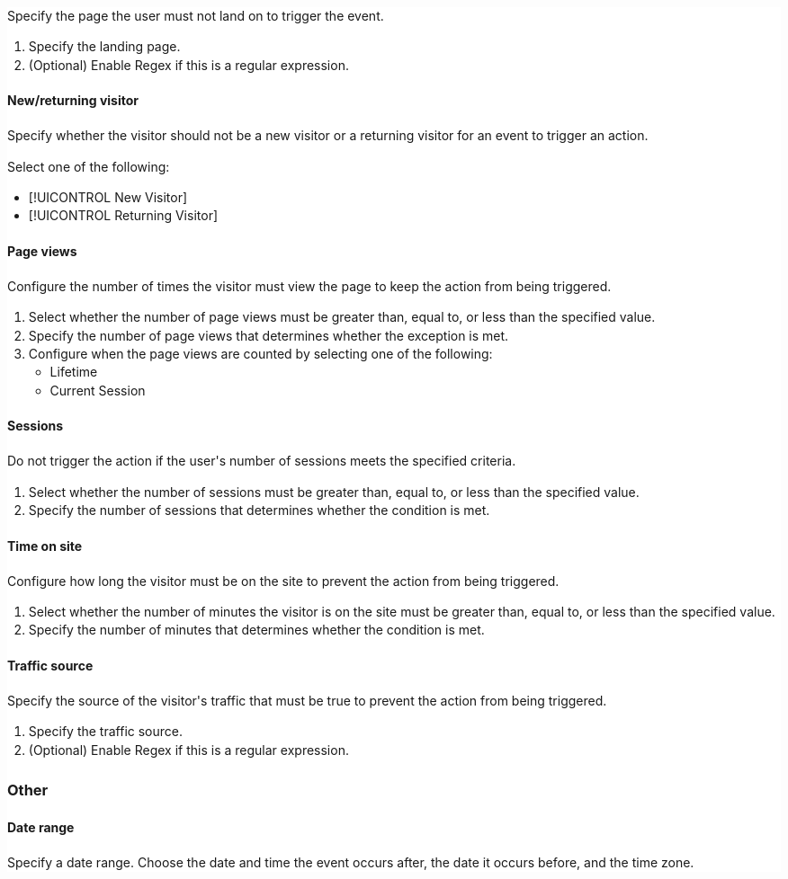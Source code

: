 Specify the page the user must not land on to trigger the event.

1. Specify the landing page.
1. (Optional) Enable Regex if this is a regular expression.

#### New/returning visitor

Specify whether the visitor should not be a new visitor or a returning visitor for an event to trigger an action.

Select one of the following:

* [!UICONTROL New Visitor]
* [!UICONTROL Returning Visitor]

#### Page views

Configure the number of times the visitor must view the page to keep the action from being triggered.

1. Select whether the number of page views must be greater than, equal to, or less than the specified value.
1. Specify the number of page views that determines whether the exception is met.
1. Configure when the page views are counted by selecting one of the following:
   * Lifetime
   * Current Session

#### Sessions

Do not trigger the action if the user's number of sessions meets the specified criteria.

1. Select whether the number of sessions must be greater than, equal to, or less than the specified value.
1. Specify the number of sessions that determines whether the condition is met.

#### Time on site

Configure how long the visitor must be on the site to prevent the action from being triggered.

1. Select whether the number of minutes the visitor is on the site must be greater than, equal to, or less than the specified value.
1. Specify the number of minutes that determines whether the condition is met.

#### Traffic source

Specify the source of the visitor's traffic that must be true to prevent the action from being triggered.

1. Specify the traffic source.
1. (Optional) Enable Regex if this is a regular expression.

### Other

#### Date range

Specify a date range. Choose the date and time the event occurs after, the date it occurs before, and the time zone.
